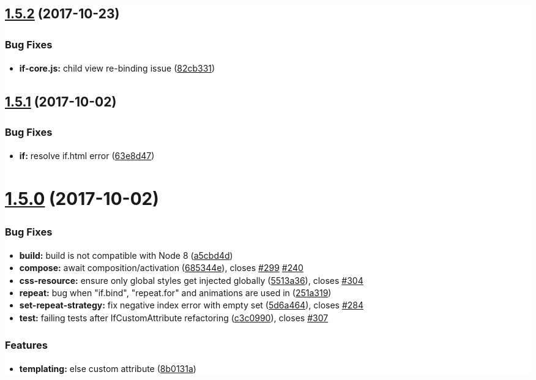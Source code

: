 

## [1.5.2](https://github.com/aurelia/templating-resources/compare/1.5.1...1.5.2) (2017-10-23)


### Bug Fixes

* **if-core.js:** child view re-binding issue ([82cb331](https://github.com/aurelia/templating-resources/commit/82cb3313e5ccaac5376fa490305a5c73a4a33eb7))



## [1.5.1](https://github.com/aurelia/templating-resources/compare/1.5.0...1.5.1) (2017-10-02)


### Bug Fixes

* **if:** resolve if.html error ([63e8d47](https://github.com/aurelia/templating-resources/commit/63e8d47f8a16767d2393b0acc55f371af28cdb1e))



# [1.5.0](https://github.com/aurelia/templating-resources/compare/1.4.0...1.5.0) (2017-10-02)


### Bug Fixes

* **build:** build is not compatible with Node 8 ([a5cbd4d](https://github.com/aurelia/templating-resources/commit/a5cbd4da7cfb4313f722d77734a323294ce847ca))
* **compose:** await composition/activation ([685344e](https://github.com/aurelia/templating-resources/commit/685344ed07b849449e06722e3c8ab045b9cc4d7f)), closes [#299](https://github.com/aurelia/templating-resources/issues/299) [#240](https://github.com/aurelia/templating-resources/issues/240)
* **css-resource:** ensure only global styles get injected globally ([5513a36](https://github.com/aurelia/templating-resources/commit/5513a360e97d6d35167bb608e861d8ed554e99bd)), closes [#304](https://github.com/aurelia/templating-resources/issues/304)
* **repeat:** bug when "if.bind", "repeat.for" and animations are used in ([251a319](https://github.com/aurelia/templating-resources/commit/251a319f9aeecf67a5f085a006494dc5ac175670))
* **set-repeat-strategy:** fix negative index error with empty set ([5d6a464](https://github.com/aurelia/templating-resources/commit/5d6a4649935a9ba2e69fc986e99a5c79115906e0)), closes [#284](https://github.com/aurelia/templating-resources/issues/284)
* **test:** failing tests after IfCustomAttribute refactoring ([c3c0990](https://github.com/aurelia/templating-resources/commit/c3c0990cdc789d1d68d3fe6544d9d0bf1eff825c)), closes [#307](https://github.com/aurelia/templating-resources/issues/307)


### Features

* **templating:** else custom attribute ([8b0131a](https://github.com/aurelia/templating-resources/commit/8b0131aefb8f181fc110e036cae11589bbba1e37))

